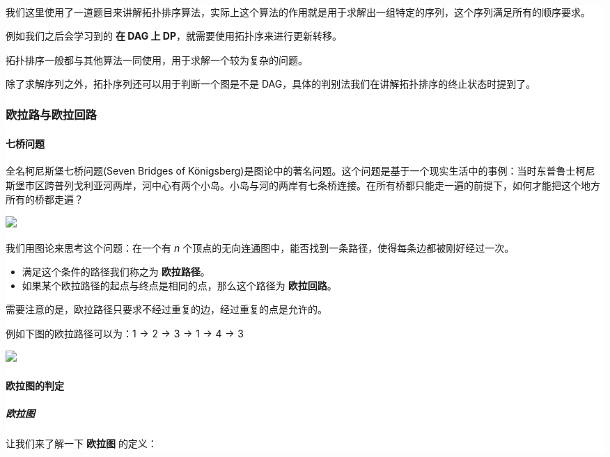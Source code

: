 我们这里使用了一道题目来讲解拓扑排序算法，实际上这个算法的作用就是用于求解出一组特定的序列，这个序列满足所有的顺序要求。

例如我们之后会学习到的 **在 DAG 上 DP**，就需要使用拓扑序来进行更新转移。

拓扑排序一般都与其他算法一同使用，用于求解一个较为复杂的问题。

除了求解序列之外，拓扑序列还可以用于判断一个图是不是 DAG，具体的判别法我们在讲解拓扑排序的终止状态时提到了。

### 欧拉路与欧拉回路

#### 七桥问题

全名柯尼斯堡七桥问题(Seven Bridges of Königsberg)是图论中的著名问题。这个问题是基于一个现实生活中的事例：当时东普鲁士柯尼斯堡市区跨普列戈利亚河两岸，河中心有两个小岛。小岛与河的两岸有七条桥连接。在所有桥都只能走一遍的前提下，如何才能把这个地方所有的桥都走遍？

![](https://res.jisuanke.com/img/upload/20201119/0b21b9bae5ea318ff22e57a288662a360e7f8741.png)

我们用图论来思考这个问题：在一个有 $n$ 个顶点的无向连通图中，能否找到一条路径，使得每条边都被刚好经过一次。

-   满足这个条件的路径我们称之为 **欧拉路径**。
-   如果某个欧拉路径的起点与终点是相同的点，那么这个路径为 **欧拉回路**。

需要注意的是，欧拉路径只要求不经过重复的边，经过重复的点是允许的。

例如下图的欧拉路径可以为：$1\to 2 \to 3 \to 1 \to 4 \to 3$

![](https://res.jisuanke.com/img/upload/20201119/2d7e745ff199cd7d02d23927aaf342f17d345a2f.png)

#### 欧拉图的判定

##### 欧拉图

让我们来了解一下 **欧拉图** 的定义：
